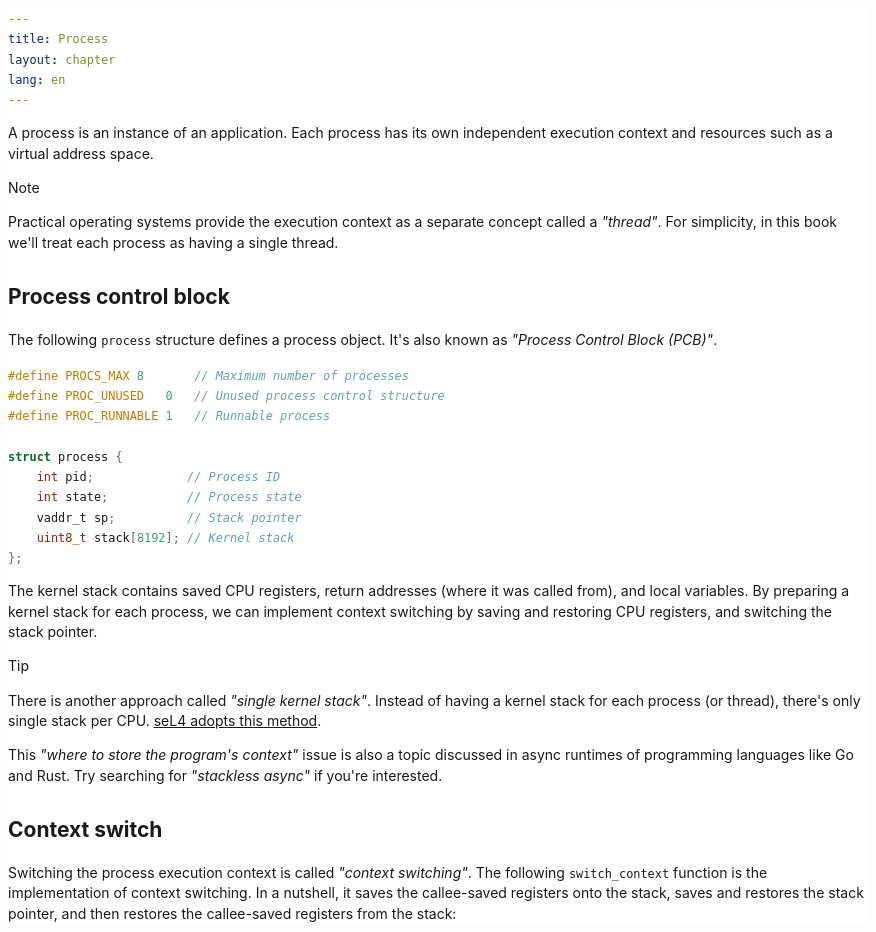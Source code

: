 ```yaml
---
title: Process
layout: chapter
lang: en
---
```


A process is an instance of an application. Each process has its own independent execution context and resources such as a virtual address space.

> [!NOTE]
>
> Practical operating systems provide the execution context as a separate concept called a *"thread"*. For simplicity, in this book we'll treat each process as having a single thread.

## Process control block

The following `process` structure defines a process object. It's also known as  _"Process Control Block (PCB)"_.

```c
#define PROCS_MAX 8       // Maximum number of processes
#define PROC_UNUSED   0   // Unused process control structure
#define PROC_RUNNABLE 1   // Runnable process

struct process {
    int pid;             // Process ID
    int state;           // Process state
    vaddr_t sp;          // Stack pointer
    uint8_t stack[8192]; // Kernel stack
};
```

The kernel stack contains saved CPU registers, return addresses (where it was called from), and local variables. By preparing a kernel stack for each process, we can implement context switching by saving and restoring CPU registers, and switching the stack pointer.

> [!TIP]
>
> There is another approach called *"single kernel stack"*. Instead of having a kernel stack for each process (or thread), there's only single stack per CPU. [seL4 adopts this method](https://trustworthy.systems/publications/theses_public/05/Warton%3Abe.abstract).
>
> This *"where to store the program's context"* issue is also a topic discussed in async runtimes of programming languages like Go and Rust. Try searching for *"stackless async"* if you're interested.

## Context switch

Switching the process execution context is called *"context switching"*. The following `switch_context` function is the implementation of context switching. In a nutshell, it saves the callee-saved registers onto the stack, saves and restores the stack pointer, and then restores the callee-saved registers from the stack:
